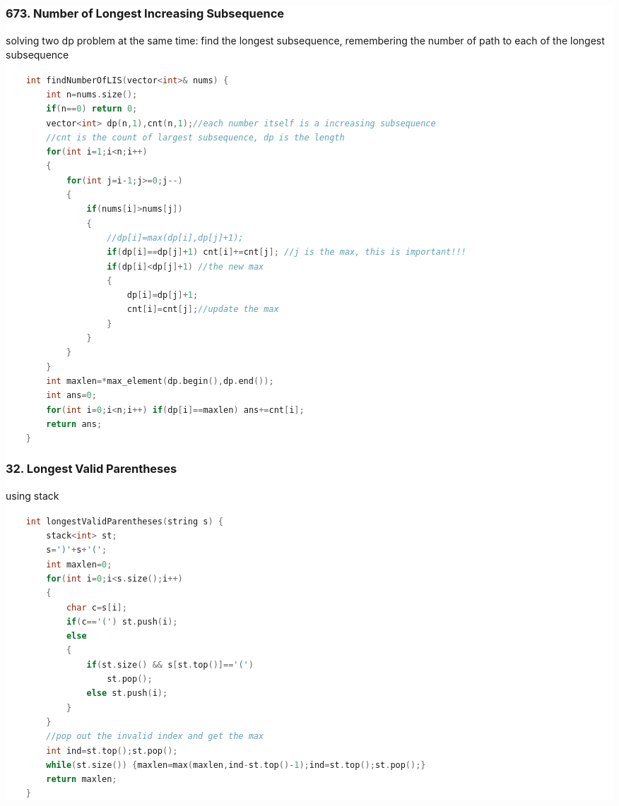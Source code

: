 ### 673. Number of Longest Increasing Subsequence<br/>
solving two dp problem at the same time: find the longest subsequence, remembering the number of path to each of the longest subsequence<br/>
```cpp
    int findNumberOfLIS(vector<int>& nums) {
        int n=nums.size();
        if(n==0) return 0;
        vector<int> dp(n,1),cnt(n,1);//each number itself is a increasing subsequence
        //cnt is the count of largest subsequence, dp is the length
        for(int i=1;i<n;i++)
        {
            for(int j=i-1;j>=0;j--)
            {
                if(nums[i]>nums[j]) 
                {
                    //dp[i]=max(dp[i],dp[j]+1);
                    if(dp[i]==dp[j]+1) cnt[i]+=cnt[j]; //j is the max, this is important!!!
                    if(dp[i]<dp[j]+1) //the new max
                    {
                        dp[i]=dp[j]+1;
                        cnt[i]=cnt[j];//update the max
                    }
                }
            }
        }
        int maxlen=*max_element(dp.begin(),dp.end());
        int ans=0;
        for(int i=0;i<n;i++) if(dp[i]==maxlen) ans+=cnt[i];
        return ans;
    }
```    

### 32. Longest Valid Parentheses
using stack
```cpp
    int longestValidParentheses(string s) {
		stack<int> st;
		s=')'+s+'(';
		int maxlen=0;
		for(int i=0;i<s.size();i++)
		{
			char c=s[i];
			if(c=='(') st.push(i);
			else 
			{
				if(st.size() && s[st.top()]=='(')
					st.pop();
				else st.push(i);
			}
		}
		//pop out the invalid index and get the max
		int ind=st.top();st.pop();
		while(st.size()) {maxlen=max(maxlen,ind-st.top()-1);ind=st.top();st.pop();}
		return maxlen;
	}
```

